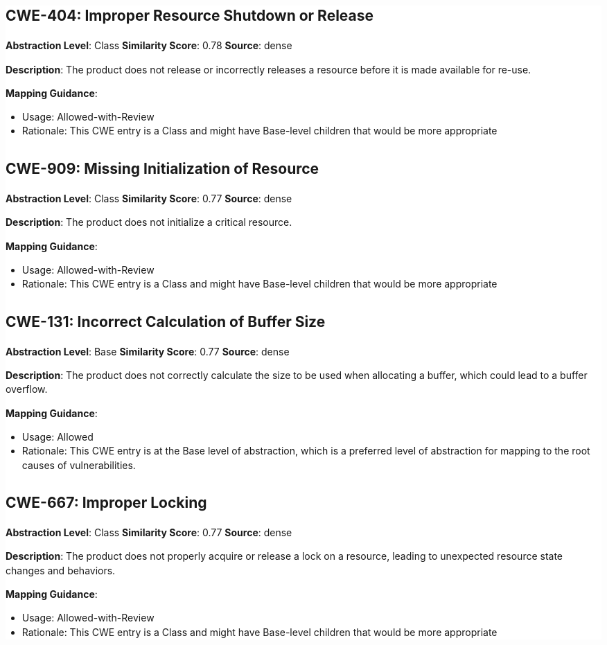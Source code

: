 ## CWE-404: Improper Resource Shutdown or Release
**Abstraction Level**: Class
**Similarity Score**: 0.78
**Source**: dense

**Description**:
The product does not release or incorrectly releases a resource before it is made available for re-use.

**Mapping Guidance**:
- Usage: Allowed-with-Review
- Rationale: This CWE entry is a Class and might have Base-level children that would be more appropriate

## CWE-909: Missing Initialization of Resource
**Abstraction Level**: Class
**Similarity Score**: 0.77
**Source**: dense

**Description**:
The product does not initialize a critical resource.

**Mapping Guidance**:
- Usage: Allowed-with-Review
- Rationale: This CWE entry is a Class and might have Base-level children that would be more appropriate

## CWE-131: Incorrect Calculation of Buffer Size
**Abstraction Level**: Base
**Similarity Score**: 0.77
**Source**: dense

**Description**:
The product does not correctly calculate the size to be used when allocating a buffer, which could lead to a buffer overflow.

**Mapping Guidance**:
- Usage: Allowed
- Rationale: This CWE entry is at the Base level of abstraction, which is a preferred level of abstraction for mapping to the root causes of vulnerabilities.

## CWE-667: Improper Locking
**Abstraction Level**: Class
**Similarity Score**: 0.77
**Source**: dense

**Description**:
The product does not properly acquire or release a lock on a resource, leading to unexpected resource state changes and behaviors.

**Mapping Guidance**:
- Usage: Allowed-with-Review
- Rationale: This CWE entry is a Class and might have Base-level children that would be more appropriate
